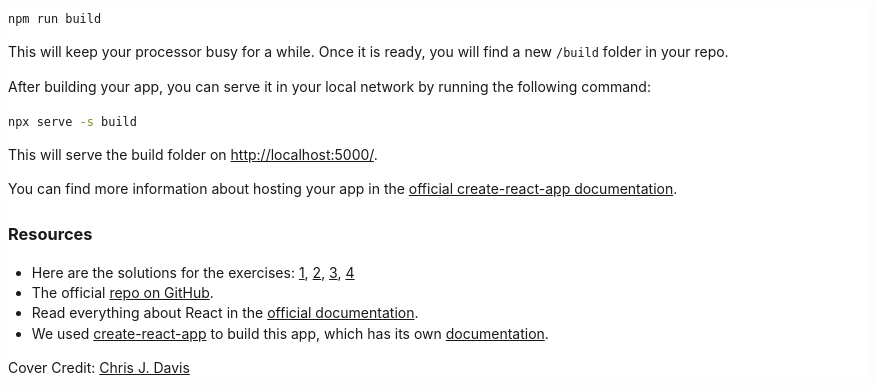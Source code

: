 ```bash
npm run build
```

This will keep your processor busy for a while. Once it is ready, you will find a new `/build` folder in your repo.

After building your app, you can serve it in your local network by running the following command:

```bash
npx serve -s build
```

This will serve the build folder on [http://localhost:5000/](http://localhost:5000/).

You can find more information about hosting your app in the [official create-react-app documentation](https://create-react-app.dev/docs/deployment/).

### Resources

- Here are the solutions for the exercises: [1](https://github.com/nicotsou/react-twitter/compare/step-4...step-5), [2](https://github.com/nicotsou/react-twitter/compare/step-5...step-6), [3](https://github.com/nicotsou/react-twitter/compare/step-6...step-7), [4](https://github.com/nicotsou/react-twitter/compare/step-7...step-8)
- The official [repo on GitHub](https://github.com/nicotsou/react-twitter).
- Read everything about React in the [official documentation](https://reactjs.org).
- We used [create-react-app](https://create-react-app.dev) to build this app, which has its own [documentation](https://create-react-app.dev).

Cover Credit: [Chris J. Davis](https://unsplash.com/@chrisjdavis)
